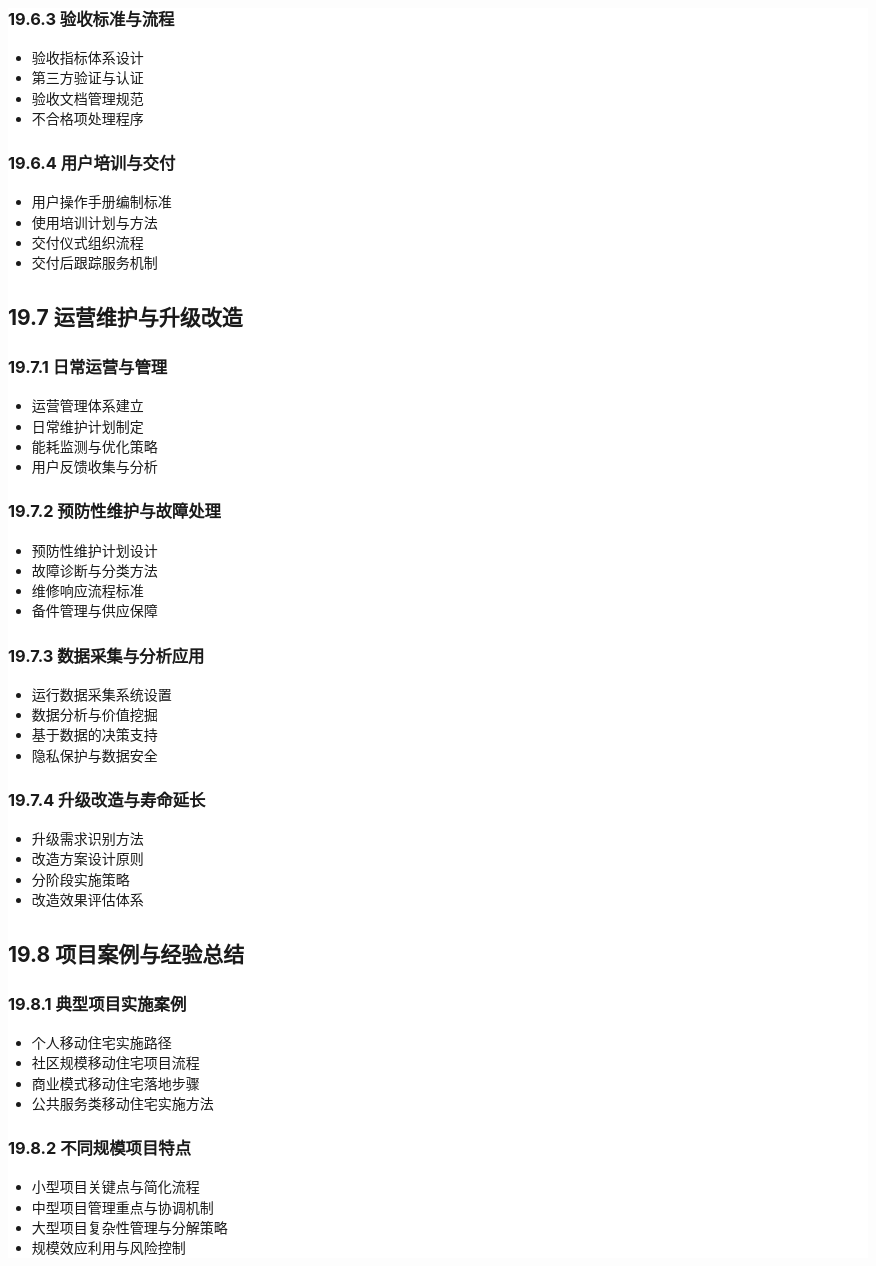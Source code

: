### 19.6.3 验收标准与流程
* 验收指标体系设计
* 第三方验证与认证
* 验收文档管理规范
* 不合格项处理程序

### 19.6.4 用户培训与交付
* 用户操作手册编制标准
* 使用培训计划与方法
* 交付仪式组织流程
* 交付后跟踪服务机制

## 19.7 运营维护与升级改造

### 19.7.1 日常运营与管理
* 运营管理体系建立
* 日常维护计划制定
* 能耗监测与优化策略
* 用户反馈收集与分析

### 19.7.2 预防性维护与故障处理
* 预防性维护计划设计
* 故障诊断与分类方法
* 维修响应流程标准
* 备件管理与供应保障

### 19.7.3 数据采集与分析应用
* 运行数据采集系统设置
* 数据分析与价值挖掘
* 基于数据的决策支持
* 隐私保护与数据安全

### 19.7.4 升级改造与寿命延长
* 升级需求识别方法
* 改造方案设计原则
* 分阶段实施策略
* 改造效果评估体系

## 19.8 项目案例与经验总结

### 19.8.1 典型项目实施案例
* 个人移动住宅实施路径
* 社区规模移动住宅项目流程
* 商业模式移动住宅落地步骤
* 公共服务类移动住宅实施方法

### 19.8.2 不同规模项目特点
* 小型项目关键点与简化流程
* 中型项目管理重点与协调机制
* 大型项目复杂性管理与分解策略
* 规模效应利用与风险控制
